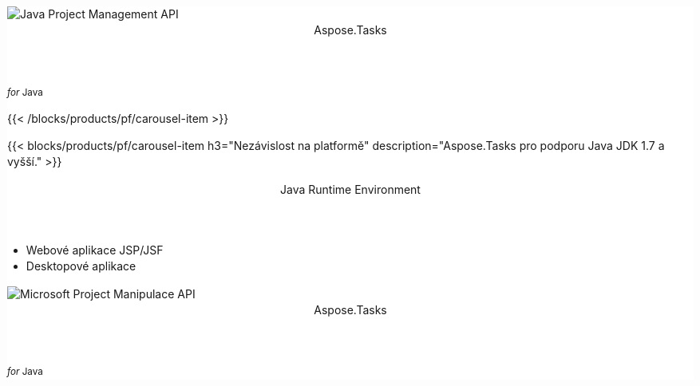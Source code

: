  </div>
 
 <div class="d1-logo">
  <img width="70" height="75" alt="Java Project Management API" src="https://www.aspose.cloud/templates/aspose/img/products/tasks/aspose_tasks-for-java.svg"/>
  <header>
   Aspose.Tasks
  </header>
  <footer>
   <small>
    <em>
     for
    </em>
    Java
   </small>
  </footer>
 </div>
 
</div>

{{< /blocks/products/pf/carousel-item >}}

{{< blocks/products/pf/carousel-item h3="Nezávislost na platformě" description="Aspose.Tasks pro podporu Java JDK 1.7 a vyšší." >}}
<div class="diagram1 d1-java">
 <div class="d1-row">
  <div class="d1-col d1-left">
  </div>
  
  <div class="d1-col d1-right">
   <header>
    <i class="fa fa-cubes">
    </i>
    Java Runtime Environment
   </header>
   <ul>
    <li>
     Webové aplikace JSP/JSF
    </li>
    <li>
     Desktopové aplikace
    </li>
   </ul>
  </div>
  
 </div>
 
 <div class="d1-logo">
  <img width="70" height="75" alt="Microsoft Project Manipulace API" src="https://www.aspose.cloud/templates/aspose/img/products/tasks/aspose_tasks-for-java.svg"/>
  <header>
   Aspose.Tasks
  </header>
  <footer>
   <small>
    <em>
     for
    </em>
    Java
   </small>
  </footer>
 </div>
 